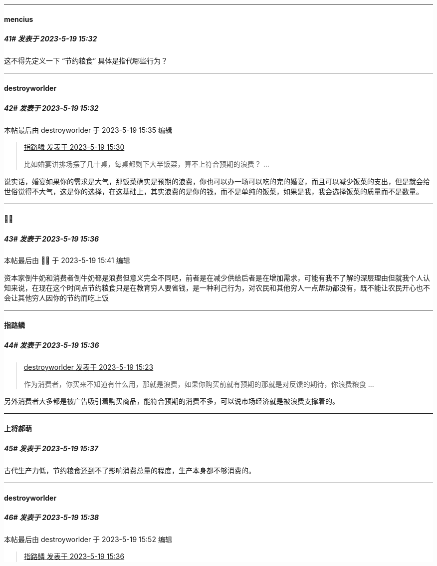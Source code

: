 *****

####  mencius  
##### 41#       发表于 2023-5-19 15:32

这不得先定义一下 “节约粮食” 具体是指代哪些行为？

*****

####  destroyworlder  
##### 42#       发表于 2023-5-19 15:32

 本帖最后由 destroyworlder 于 2023-5-19 15:35 编辑 
<blockquote><a href="httphttps://bbs.saraba1st.com/2b/forum.php?mod=redirect&amp;goto=findpost&amp;pid=60903894&amp;ptid=2134991" target="_blank">指路鳞 发表于 2023-5-19 15:30</a>

比如婚宴讲排场摆了几十桌，每桌都剩下大半饭菜，算不上符合预期的浪费？ ...</blockquote>
说实话，婚宴如果你的需求是大气，那饭菜确实是预期的浪费，你也可以办一场可以吃的完的婚宴，而且可以减少饭菜的支出，但是就会给世俗觉得不大气，这是你的选择，在这基础上，其实浪费的是你的钱，而不是单纯的饭菜，如果是我，我会选择饭菜的质量而不是数量。

*****

####  🐳❔  
##### 43#       发表于 2023-5-19 15:36

 本帖最后由 🐳❔ 于 2023-5-19 15:41 编辑 

资本家倒牛奶和消费者倒牛奶都是浪费但意义完全不同吧，前者是在减少供给后者是在增加需求，可能有我不了解的深层理由但就我个人认知来说，在现在这个时间点节约粮食只是在教育穷人要省钱，是一种利己行为，对农民和其他穷人一点帮助都没有，既不能让农民开心也不会让其他穷人因你的节约而吃上饭

*****

####  指路鳞  
##### 44#       发表于 2023-5-19 15:36

<blockquote><a href="httphttps://bbs.saraba1st.com/2b/forum.php?mod=redirect&amp;goto=findpost&amp;pid=60903789&amp;ptid=2134991" target="_blank">destroyworlder 发表于 2023-5-19 15:23</a>

作为消费者，你买来不知道有什么用，那就是浪费，如果你购买前就有预期的那就是对反馈的期待，你浪费粮食 ...</blockquote>
另外消费者大多都是被广告吸引着购买商品，能符合预期的消费不多，可以说市场经济就是被浪费支撑着的。

*****

####  上将郝萌  
##### 45#       发表于 2023-5-19 15:37

古代生产力低，节约粮食还到不了影响消费总量的程度，生产本身都不够消费的。

*****

####  destroyworlder  
##### 46#       发表于 2023-5-19 15:38

 本帖最后由 destroyworlder 于 2023-5-19 15:52 编辑 
<blockquote><a href="httphttps://bbs.saraba1st.com/2b/forum.php?mod=redirect&amp;goto=findpost&amp;pid=60903970&amp;ptid=2134991" target="_blank">指路鳞 发表于 2023-5-19 15:36</a>
